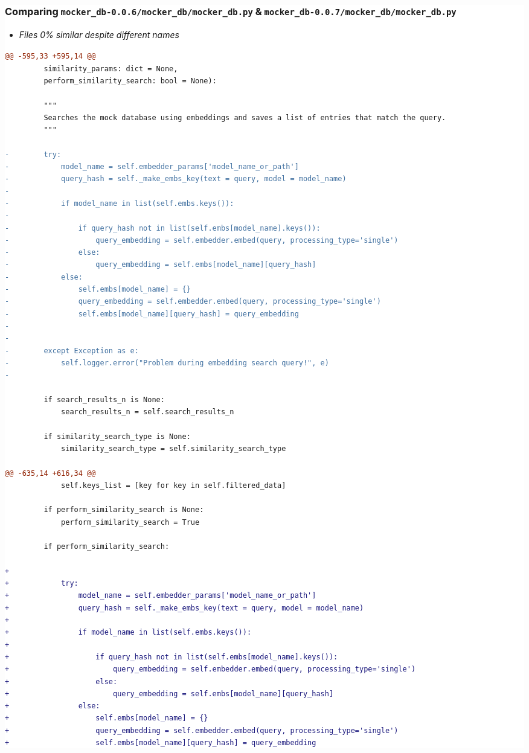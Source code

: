 ### Comparing `mocker_db-0.0.6/mocker_db/mocker_db.py` & `mocker_db-0.0.7/mocker_db/mocker_db.py`

 * *Files 0% similar despite different names*

```diff
@@ -595,33 +595,14 @@
         similarity_params: dict = None,
         perform_similarity_search: bool = None):
 
         """
         Searches the mock database using embeddings and saves a list of entries that match the query.
         """
 
-        try:
-            model_name = self.embedder_params['model_name_or_path']
-            query_hash = self._make_embs_key(text = query, model = model_name)
-
-            if model_name in list(self.embs.keys()):
-
-                if query_hash not in list(self.embs[model_name].keys()):
-                    query_embedding = self.embedder.embed(query, processing_type='single')
-                else:
-                    query_embedding = self.embs[model_name][query_hash]
-            else:
-                self.embs[model_name] = {}
-                query_embedding = self.embedder.embed(query, processing_type='single')
-                self.embs[model_name][query_hash] = query_embedding
-
-
-        except Exception as e:
-            self.logger.error("Problem during embedding search query!", e)
-
 
         if search_results_n is None:
             search_results_n = self.search_results_n
 
         if similarity_search_type is None:
             similarity_search_type = self.similarity_search_type
 
@@ -635,14 +616,34 @@
             self.keys_list = [key for key in self.filtered_data]
 
         if perform_similarity_search is None:
             perform_similarity_search = True
 
         if perform_similarity_search:
 
+
+            try:
+                model_name = self.embedder_params['model_name_or_path']
+                query_hash = self._make_embs_key(text = query, model = model_name)
+
+                if model_name in list(self.embs.keys()):
+
+                    if query_hash not in list(self.embs[model_name].keys()):
+                        query_embedding = self.embedder.embed(query, processing_type='single')
+                    else:
+                        query_embedding = self.embs[model_name][query_hash]
+                else:
+                    self.embs[model_name] = {}
+                    query_embedding = self.embedder.embed(query, processing_type='single')
+                    self.embs[model_name][query_hash] = query_embedding
```